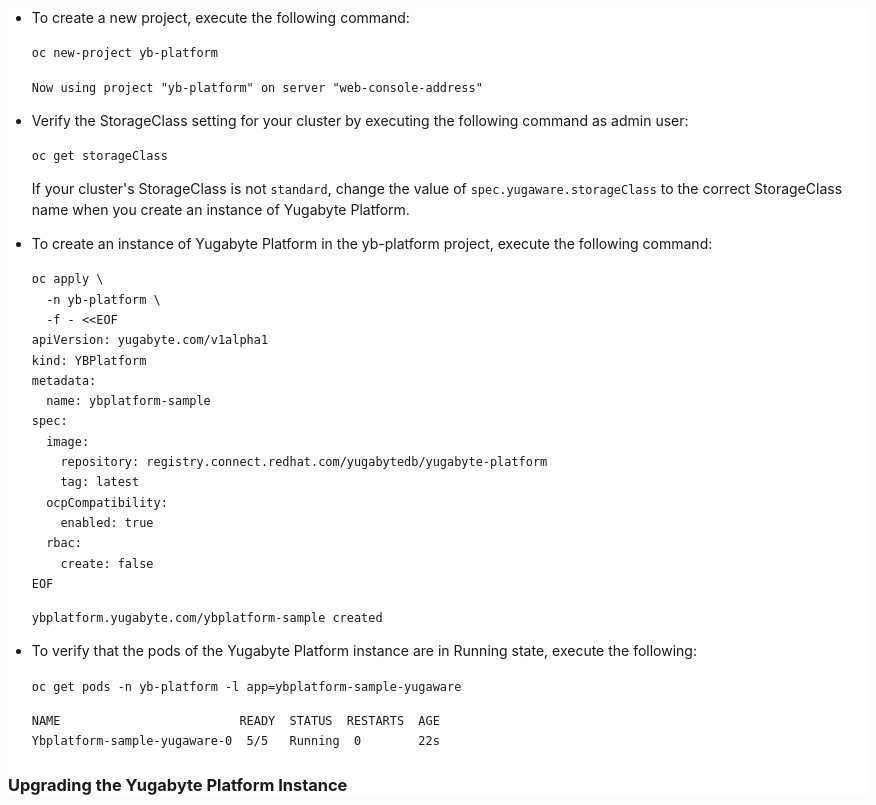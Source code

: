 - To create a new project, execute the following command:

  ```shell
  oc new-project yb-platform
  ```

  ```output
  Now using project "yb-platform" on server "web-console-address"
  ```

- Verify the StorageClass setting for your cluster by executing the following command as admin user:

  ```shell
  oc get storageClass
  ```

  If your cluster's StorageClass is not `standard`, change the value of   `spec.yugaware.storageClass` to the correct StorageClass name when you create an instance of Yugabyte Platform.

- To create an instance of Yugabyte Platform in the yb-platform project, execute the following command:

  ```shell
  oc apply \
    -n yb-platform \
    -f - <<EOF
  apiVersion: yugabyte.com/v1alpha1
  kind: YBPlatform
  metadata:
    name: ybplatform-sample
  spec:
    image:
      repository: registry.connect.redhat.com/yugabytedb/yugabyte-platform
      tag: latest
    ocpCompatibility:
      enabled: true
    rbac:
      create: false
  EOF
  ```

  ```output
  ybplatform.yugabyte.com/ybplatform-sample created
  ```

- To verify that the pods of the Yugabyte Platform instance are in Running state, execute the following:

  ```shell
  oc get pods -n yb-platform -l app=ybplatform-sample-yugaware
  ```

  ```output
  NAME                         READY  STATUS  RESTARTS  AGE
  Ybplatform-sample-yugaware-0  5/5   Running  0        22s
  ```

### Upgrading the Yugabyte Platform Instance
